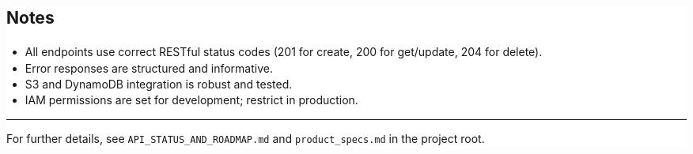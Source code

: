 ## Notes
- All endpoints use correct RESTful status codes (201 for create, 200 for get/update, 204 for delete).
- Error responses are structured and informative.
- S3 and DynamoDB integration is robust and tested.
- IAM permissions are set for development; restrict in production.

---

For further details, see `API_STATUS_AND_ROADMAP.md` and `product_specs.md` in the project root.
